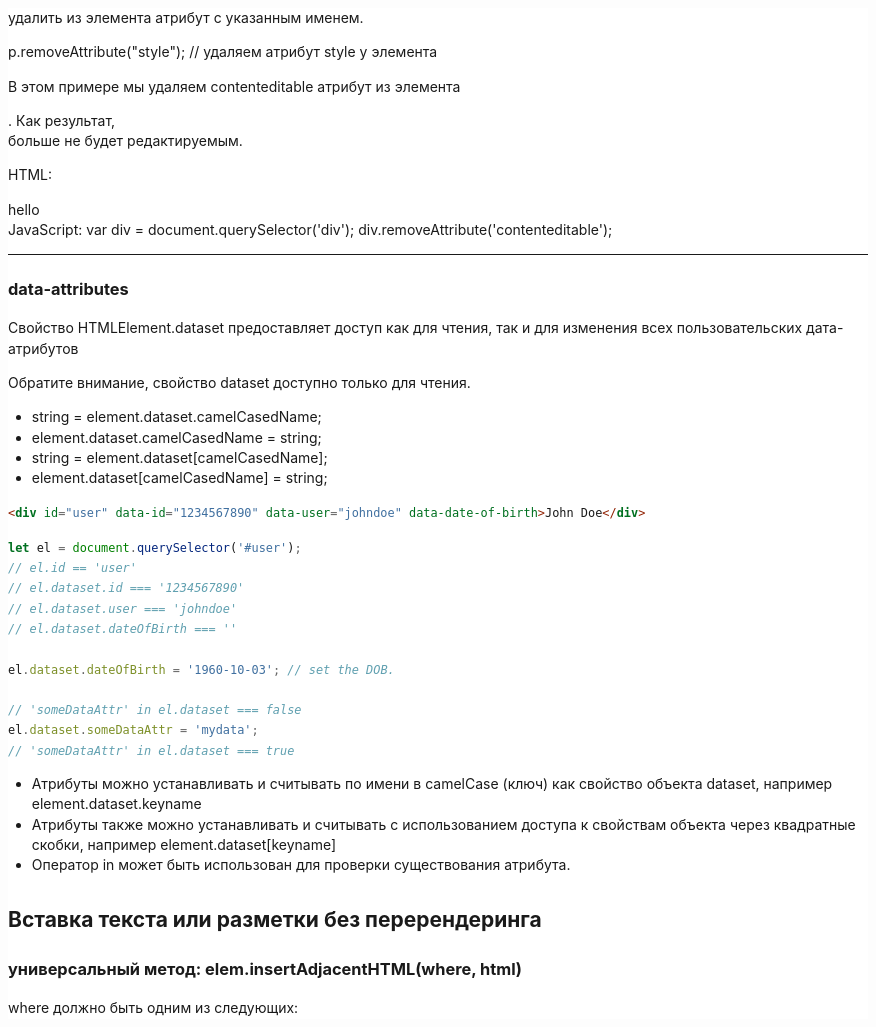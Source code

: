 удалить из элемента атрибут с указанным именем.

p.removeAttribute("style");
// удаляем атрибут style у элемента

В этом примере мы удаляем contenteditable атрибут из элемента <div>.
Как результат, <div> больше не будет редактируемым.

HTML:
  <div contenteditable=true>hello</div>JavaScript:
var div = document.querySelector('div');
div.removeAttribute('contenteditable');

* * *

### data-attributes

Свойство HTMLElement.dataset предоставляет доступ как для чтения,
так и для изменения всех пользовательских дата-атрибутов

Обратите внимание, свойство dataset доступно только для чтения.

* string = element.dataset.camelCasedName;
* element.dataset.camelCasedName = string;
* string = element.dataset[camelCasedName];
* element.dataset[camelCasedName] = string;

```HTML
<div id="user" data-id="1234567890" data-user="johndoe" data-date-of-birth>John Doe</div>
```

```js
let el = document.querySelector('#user');
// el.id == 'user'
// el.dataset.id === '1234567890'
// el.dataset.user === 'johndoe'
// el.dataset.dateOfBirth === ''

el.dataset.dateOfBirth = '1960-10-03'; // set the DOB.

// 'someDataAttr' in el.dataset === false
el.dataset.someDataAttr = 'mydata';
// 'someDataAttr' in el.dataset === true
```

* Атрибуты можно устанавливать и считывать по имени в camelCase (ключ) как свойство объекта dataset,
  например element.dataset.keyname
* Атрибуты также можно устанавливать и считывать с использованием доступа к свойствам объекта через квадратные скобки,
  например element.dataset[keyname]
* Оператор in может быть использован для проверки существования атрибута.

## Вставка текста или разметки без перерендеринга

### универсальный метод: elem.insertAdjacentHTML(where, html)
 where должно быть одним из следующих:
